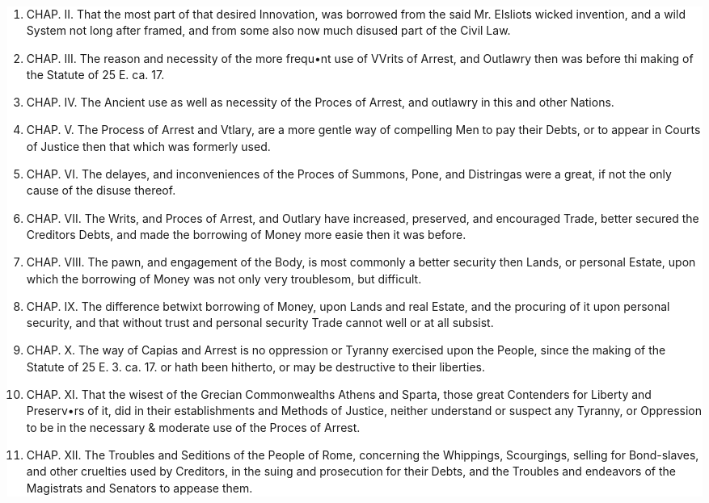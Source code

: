 1. CHAP. II. That the most part of that desired Innovation, was borrowed from the
said Mr. Elsliots wicked invention, and a wild System not long after
framed, and from some also now much disused part of the Civil Law.

1. CHAP. III. The reason and necessity of the more frequ•nt use of VVrits of Arrest,
and Outlawry then was before thi making of the Statute of 25 E.
ca. 17.

1. CHAP. IV. The Ancient use as well as necessity of the Proces of Arrest, and outlawry
in this and other Nations.

1. CHAP. V. The Process of Arrest and Vtlary, are a
more gentle way of compelling Men to pay
their Debts, or to appear in Courts of Justice
then that which was formerly used.

1. CHAP. VI. The delayes, and inconveniences of the Proces
of Summons, Pone, and Distringas
were a great, if not the only cause of the
disuse thereof.

1. CHAP. VII. The Writs, and Proces of Arrest, and Outlary
have increased, preserved, and encouraged
Trade, better secured the Creditors
Debts, and made the borrowing of
Money more easie then it was before.

1. CHAP. VIII. The pawn, and engagement of the Body,
is most commonly a better security then
Lands, or personal Estate, upon which the
borrowing of Money was not only very troublesom,
but difficult.

1. CHAP. IX. The difference betwixt borrowing of Money,
upon Lands and real Estate, and the
procuring of it upon personal security, and
that without trust and personal security
Trade cannot well or at all subsist.

1. CHAP. X. The way of Capias and Arrest is no oppression
or Tyranny exercised upon the People,
since the making of the Statute of 25 E. 3.
ca. 17. or hath been hitherto, or may be destructive
to their liberties.

1. CHAP. XI. That the wisest of the Grecian Commonwealths
Athens and Sparta, those great Contenders
for Liberty and Preserv•rs of it, did
in their establishments and Methods of Justice,
neither understand or suspect any
Tyranny, or Oppression to be in the necessary
& moderate use of the Proces of Arrest.

1. CHAP. XII. The Troubles and Seditions of the People of
Rome, concerning the Whippings, Scourgings,
selling for Bond-slaves, and other
cruelties used by Creditors, in the suing
and prosecution for their Debts, and the
Troubles and endeavors of the Magistrats
and Senators to appease them.
